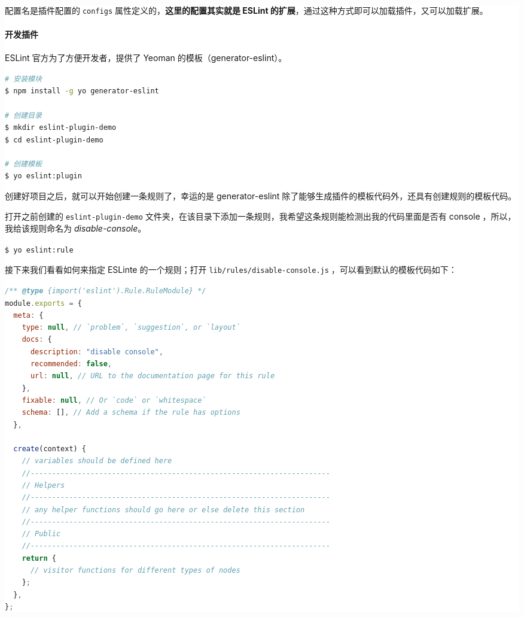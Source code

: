 配置名是插件配置的 `configs` 属性定义的，**这里的配置其实就是 ESLint 的扩展**，通过这种方式即可以加载插件，又可以加载扩展。

#### 开发插件

ESLint 官方为了方便开发者，提供了 Yeoman 的模板（generator-eslint）。

```bash
# 安装模块
$ npm install -g yo generator-eslint

# 创建目录
$ mkdir eslint-plugin-demo
$ cd eslint-plugin-demo

# 创建模板
$ yo eslint:plugin
```

创建好项目之后，就可以开始创建一条规则了，幸运的是 generator-eslint 除了能够生成插件的模板代码外，还具有创建规则的模板代码。

打开之前创建的 `eslint-plugin-demo` 文件夹，在该目录下添加一条规则，我希望这条规则能检测出我的代码里面是否有 console ，所以，我给该规则命名为 *disable-console*。

```bash
$ yo eslint:rule
```

接下来我们看看如何来指定 ESLinte 的一个规则；打开 `lib/rules/disable-console.js` ，可以看到默认的模板代码如下：

```js
/** @type {import('eslint').Rule.RuleModule} */
module.exports = {
  meta: {
    type: null, // `problem`, `suggestion`, or `layout`
    docs: {
      description: "disable console",
      recommended: false,
      url: null, // URL to the documentation page for this rule
    },
    fixable: null, // Or `code` or `whitespace`
    schema: [], // Add a schema if the rule has options
  },

  create(context) {
    // variables should be defined here
    //----------------------------------------------------------------------
    // Helpers
    //----------------------------------------------------------------------
    // any helper functions should go here or else delete this section
    //----------------------------------------------------------------------
    // Public
    //----------------------------------------------------------------------
    return {
      // visitor functions for different types of nodes
    };
  },
};
```
